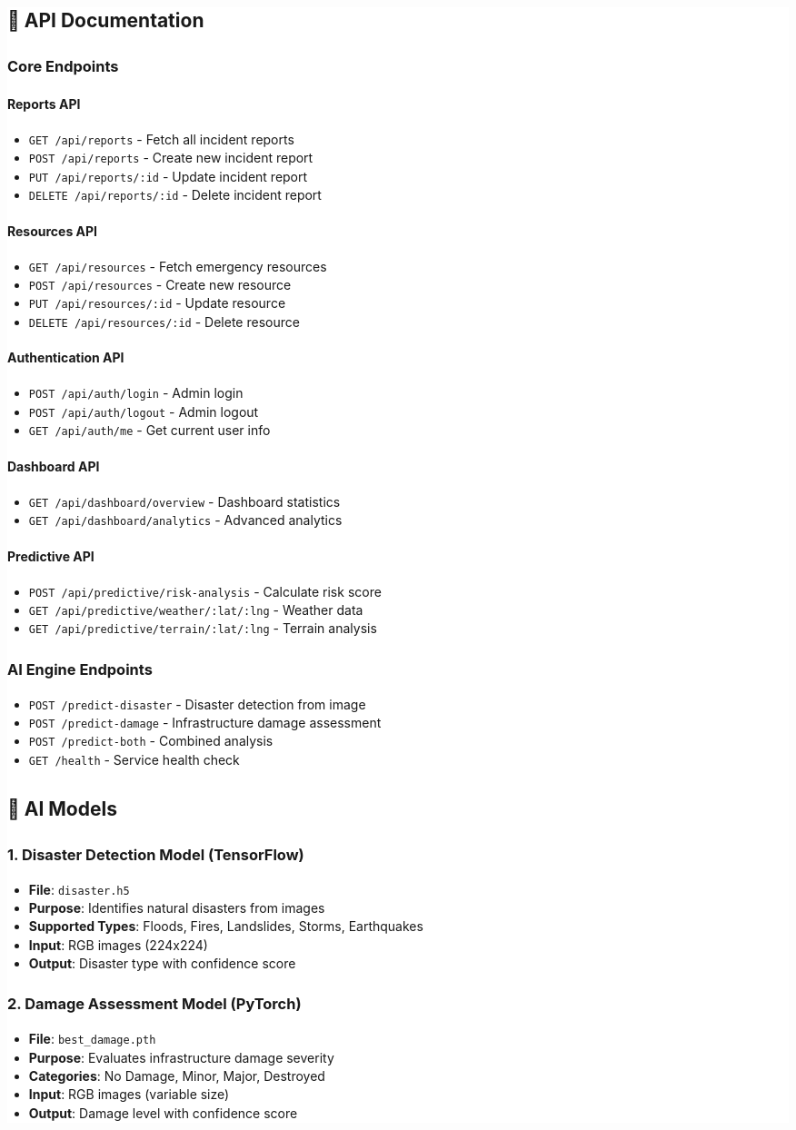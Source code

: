 
## 🔗 API Documentation

### Core Endpoints

#### Reports API
- `GET /api/reports` - Fetch all incident reports
- `POST /api/reports` - Create new incident report
- `PUT /api/reports/:id` - Update incident report
- `DELETE /api/reports/:id` - Delete incident report

#### Resources API
- `GET /api/resources` - Fetch emergency resources
- `POST /api/resources` - Create new resource
- `PUT /api/resources/:id` - Update resource
- `DELETE /api/resources/:id` - Delete resource

#### Authentication API
- `POST /api/auth/login` - Admin login
- `POST /api/auth/logout` - Admin logout
- `GET /api/auth/me` - Get current user info

#### Dashboard API
- `GET /api/dashboard/overview` - Dashboard statistics
- `GET /api/dashboard/analytics` - Advanced analytics

#### Predictive API
- `POST /api/predictive/risk-analysis` - Calculate risk score
- `GET /api/predictive/weather/:lat/:lng` - Weather data
- `GET /api/predictive/terrain/:lat/:lng` - Terrain analysis

### AI Engine Endpoints
- `POST /predict-disaster` - Disaster detection from image
- `POST /predict-damage` - Infrastructure damage assessment
- `POST /predict-both` - Combined analysis
- `GET /health` - Service health check

## 🤖 AI Models

### 1. Disaster Detection Model (TensorFlow)
- **File**: `disaster.h5`
- **Purpose**: Identifies natural disasters from images
- **Supported Types**: Floods, Fires, Landslides, Storms, Earthquakes
- **Input**: RGB images (224x224)
- **Output**: Disaster type with confidence score

### 2. Damage Assessment Model (PyTorch)
- **File**: `best_damage.pth`
- **Purpose**: Evaluates infrastructure damage severity
- **Categories**: No Damage, Minor, Major, Destroyed
- **Input**: RGB images (variable size)
- **Output**: Damage level with confidence score
